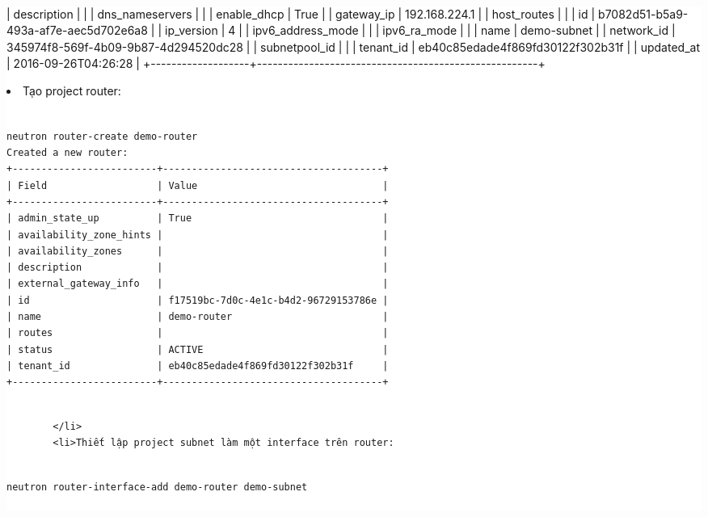 | description       |                                                      |
| dns_nameservers   |                                                      |
| enable_dhcp       | True                                                 |
| gateway_ip        | 192.168.224.1                                        |
| host_routes       |                                                      |
| id                | b7082d51-b5a9-493a-af7e-aec5d702e6a8                 |
| ip_version        | 4                                                    |
| ipv6_address_mode |                                                      |
| ipv6_ra_mode      |                                                      |
| name              | demo-subnet                                          |
| network_id        | 345974f8-569f-4b09-9b87-4d294520dc28                 |
| subnetpool_id     |                                                      |
| tenant_id         | eb40c85edade4f869fd30122f302b31f                     |
| updated_at        | 2016-09-26T04:26:28                                  |
+-------------------+------------------------------------------------------+
    </code>
</pre>
            </li>
            <li>Tạo project router:
<pre>
    <code>
neutron router-create demo-router
Created a new router:
+-------------------------+--------------------------------------+
| Field                   | Value                                |
+-------------------------+--------------------------------------+
| admin_state_up          | True                                 |
| availability_zone_hints |                                      |
| availability_zones      |                                      |
| description             |                                      |
| external_gateway_info   |                                      |
| id                      | f17519bc-7d0c-4e1c-b4d2-96729153786e |
| name                    | demo-router                          |
| routes                  |                                      |
| status                  | ACTIVE                               |
| tenant_id               | eb40c85edade4f869fd30122f302b31f     |
+-------------------------+--------------------------------------+
    </code>
</pre>
            </li>
            <li>Thiết lập project subnet làm một interface trên router:
<pre>
    <code>
neutron router-interface-add demo-router demo-subnet   
    </code>
</pre>